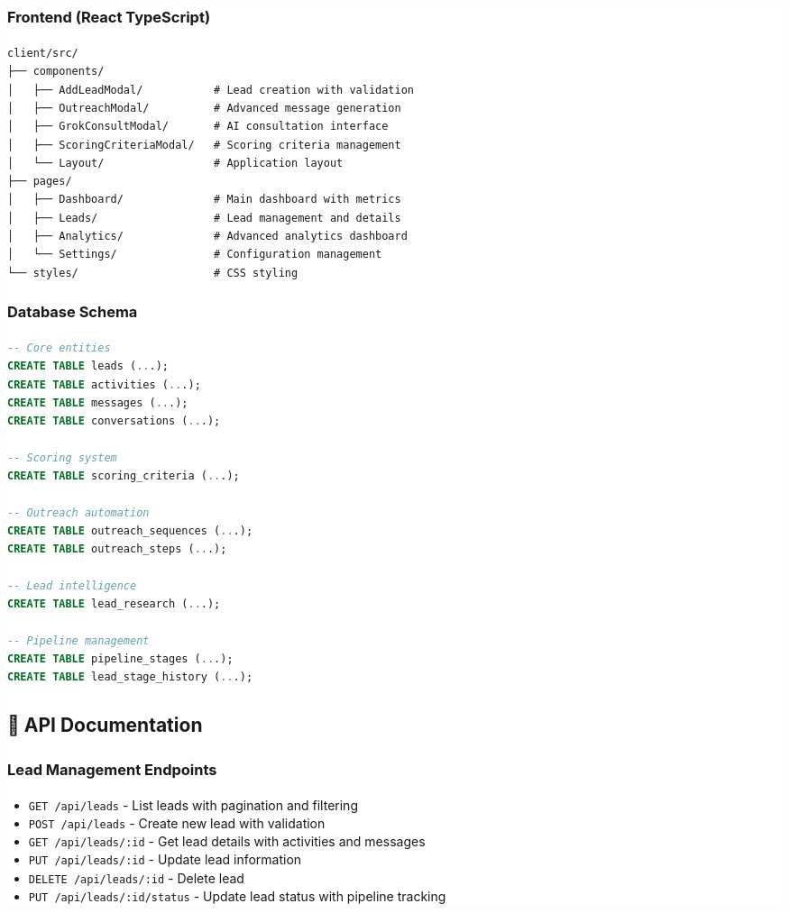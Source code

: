 ### Frontend (React TypeScript)

```
client/src/
├── components/
│   ├── AddLeadModal/           # Lead creation with validation
│   ├── OutreachModal/          # Advanced message generation
│   ├── GrokConsultModal/       # AI consultation interface
│   ├── ScoringCriteriaModal/   # Scoring criteria management
│   └── Layout/                 # Application layout
├── pages/
│   ├── Dashboard/              # Main dashboard with metrics
│   ├── Leads/                  # Lead management and details
│   ├── Analytics/              # Advanced analytics dashboard
│   └── Settings/               # Configuration management
└── styles/                     # CSS styling
```

### Database Schema

```sql
-- Core entities
CREATE TABLE leads (...);
CREATE TABLE activities (...);
CREATE TABLE messages (...);
CREATE TABLE conversations (...);

-- Scoring system
CREATE TABLE scoring_criteria (...);

-- Outreach automation
CREATE TABLE outreach_sequences (...);
CREATE TABLE outreach_steps (...);

-- Lead intelligence
CREATE TABLE lead_research (...);

-- Pipeline management
CREATE TABLE pipeline_stages (...);
CREATE TABLE lead_stage_history (...);
```

## 🚀 API Documentation

### Lead Management Endpoints

- `GET /api/leads` - List leads with pagination and filtering
- `POST /api/leads` - Create new lead with validation
- `GET /api/leads/:id` - Get lead details with activities and messages
- `PUT /api/leads/:id` - Update lead information
- `DELETE /api/leads/:id` - Delete lead
- `PUT /api/leads/:id/status` - Update lead status with pipeline tracking
